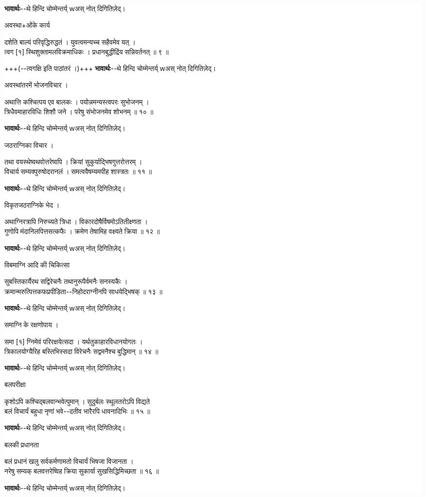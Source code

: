 **भावार्थः**--थे हिन्दि चोम्मेन्तर्य् wअस् नोत् दिगितिज़ेद्।

 अवस्था+ओंके कार्य

दशेति बाल्यं परिवृद्धिरुद्धतं । युवत्वमन्यच्च सहैवमेव यत् ।  
त्वग \[१\] स्थिशुक्तामलविक्रमाधिकः । प्रधानबुद्धीद्रिंय सन्निवर्तनत् ॥ ९ ॥  

+++(--त्वगक्षि इति पाठांतरं ।)+++
**भावार्थः**--थे हिन्दि चोम्मेन्तर्य् wअस् नोत् दिगितिज़ेद्।

 अवस्थांतरमें भोजनविचार ।

अथात्ति कश्चित्पय एव बालकः । पयोन्नमन्यस्त्वपरः सुभोजनम् ।  
त्रिधैवमाहारविधिः शिशौ जने । परेषु संभोजनमेव शोभनम् ॥ १० ॥  


**भावार्थः**--थे हिन्दि चोम्मेन्तर्य् wअस् नोत् दिगितिज़ेद्।

 जठराग्निका विचार ।

तथा वयस्थेष्वथवोत्तरेष्वपि । क्रियां सुकुर्याद्भिषगुत्तरोत्तरम् ।  
विचार्य सम्यक्पुरुषोदरानलं । समत्ववैषम्यमपीह शास्त्रतः ॥ ११ ॥  


**भावार्थः**--थे हिन्दि चोम्मेन्तर्य् wअस् नोत् दिगितिज़ेद्।

 विकृतजठराग्निके भेद ।

अथाग्निरत्रापि निरुच्यते त्रिधा । विकारदोषैर्विषमोऽतितीक्ष्णता ।  
गुणोपि मंदानिलपित्तसत्कफैः । क्रमेण तेषामिह वक्ष्यते क्रिया ॥ १२ ॥  


**भावार्थः**--थे हिन्दि चोम्मेन्तर्य् wअस् नोत् दिगितिज़ेद्।

 विबमाग्नि आदि की चिकित्सा

सुबस्तिकार्यैरथ सद्विरेचनैः तथानुरूपैर्वमनैः सनस्यकैः ।  
क्रमान्मरुत्पित्तकफप्रपीडिता--निहोदराग्नीनपि साधयेद्भिषक् ॥ १३ ॥  


**भावार्थः**--थे हिन्दि चोम्मेन्तर्य् wअस् नोत् दिगितिज़ेद्।

 समाग्नि के रक्षणोपाय ।

समा \[१\] ग्निमेवं परिरक्षयेत्सदा । यर्थतुकाहारविधानयोगतः ।  
त्रिकालयोग्यैरिह बस्तिभिस्सदा विरेचनैः सद्वमनैश्च बुद्धिमान् ॥ १४ ॥  


**भावार्थः**--थे हिन्दि चोम्मेन्तर्य् wअस् नोत् दिगितिज़ेद्।

 बलपरीक्षा

कृशोऽपि कश्चिद्बलवान्भवेत्पुमान् । सुदुर्बलः स्थूलतरोऽपि विद्यते  
बलं विचार्यं बहुधा नृणां भवे--दतीव भारैरपि धावनादिभिः ॥ १५ ॥  


**भावार्थः**--थे हिन्दि चोम्मेन्तर्य् wअस् नोत् दिगितिज़ेद्।

 बलकी प्रधानता

बलं प्रधानं खलु सर्वकर्मणामतो विचार्यं भिषजा विजानता ।  
नरेषु सम्यक् बलवत्तरेष्विह क्रिया सुकार्या सुखसिद्धिमिच्छता ॥ १६ ॥  


**भावार्थः**--थे हिन्दि चोम्मेन्तर्य् wअस् नोत् दिगितिज़ेद्।
